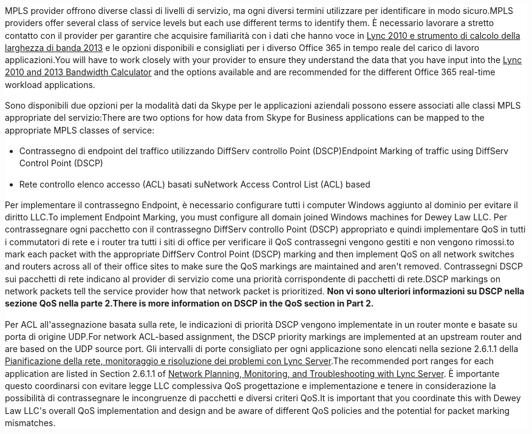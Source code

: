 <span data-ttu-id="daf44-189">MPLS provider offrono diverse classi di livelli di servizio, ma ogni diversi termini utilizzare per identificare in modo sicuro.</span><span class="sxs-lookup"><span data-stu-id="daf44-189">MPLS providers offer several class of service levels but each use different terms to identify them.</span></span> <span data-ttu-id="daf44-190">È necessario lavorare a stretto contatto con il provider per garantire che acquisire familiarità con i dati che hanno voce in [Lync 2010 e strumento di calcolo della larghezza di banda 2013](https://go.microsoft.com/fwlink/?LinkID=690282) e le opzioni disponibili e consigliati per i diverso Office 365 in tempo reale del carico di lavoro applicazioni.</span><span class="sxs-lookup"><span data-stu-id="daf44-190">You will have to work closely with your provider to ensure they understand the data that you have input into the [Lync 2010 and 2013 Bandwidth Calculator](https://go.microsoft.com/fwlink/?LinkID=690282) and the options available and are recommended for the different Office 365 real-time workload applications.</span></span>
  
<span data-ttu-id="daf44-191">Sono disponibili due opzioni per la modalità dati da Skype per le applicazioni aziendali possono essere associati alle classi MPLS appropriate del servizio:</span><span class="sxs-lookup"><span data-stu-id="daf44-191">There are two options for how data from Skype for Business applications can be mapped to the appropriate MPLS classes of service:</span></span>
  
- <span data-ttu-id="daf44-192">Contrassegno di endpoint del traffico utilizzando DiffServ controllo Point (DSCP)</span><span class="sxs-lookup"><span data-stu-id="daf44-192">Endpoint Marking of traffic using DiffServ Control Point (DSCP)</span></span>
    
- <span data-ttu-id="daf44-193">Rete controllo elenco accesso (ACL) basati su</span><span class="sxs-lookup"><span data-stu-id="daf44-193">Network Access Control List (ACL) based</span></span>
    
<span data-ttu-id="daf44-194">Per implementare il contrassegno Endpoint, è necessario configurare tutti i computer Windows aggiunto al dominio per evitare il diritto LLC.</span><span class="sxs-lookup"><span data-stu-id="daf44-194">To implement Endpoint Marking, you must configure all domain joined Windows machines for Dewey Law LLC.</span></span> <span data-ttu-id="daf44-195">Per contrassegnare ogni pacchetto con il contrassegno DiffServ controllo Point (DSCP) appropriato e quindi implementare QoS in tutti i commutatori di rete e i router tra tutti i siti di office per verificare il QoS contrassegni vengono gestiti e non vengono rimossi.</span><span class="sxs-lookup"><span data-stu-id="daf44-195">to mark each packet with the appropriate DiffServ Control Point (DSCP) marking and then implement QoS on all network switches and routers across all of their office sites to make sure the QoS markings are maintained and aren't removed.</span></span> <span data-ttu-id="daf44-196">Contrassegni DSCP sui pacchetti di rete indicano al provider di servizio come una priorità corrispondente di pacchetti di rete.</span><span class="sxs-lookup"><span data-stu-id="daf44-196">DSCP markings on network packets tell the service provider how that network packet is prioritized.</span></span> <span data-ttu-id="daf44-197">**Non vi sono ulteriori informazioni su DSCP nella sezione QoS nella parte 2.**</span><span class="sxs-lookup"><span data-stu-id="daf44-197">**There is more information on DSCP in the QoS section in Part 2.**</span></span>
  
<span data-ttu-id="daf44-198">Per ACL all'assegnazione basata sulla rete, le indicazioni di priorità DSCP vengono implementate in un router monte e basate su porta di origine UDP.</span><span class="sxs-lookup"><span data-stu-id="daf44-198">For network ACL-based assignment, the DSCP priority markings are implemented at an upstream router and are based on the UDP source port.</span></span> <span data-ttu-id="daf44-199">Gli intervalli di porte consigliato per ogni applicazione sono elencati nella sezione 2.6.1.1 della [Pianificazione della rete, monitoraggio e risoluzione dei problemi con Lync Server](https://go.microsoft.com/fwlink/?LinkId=690286).</span><span class="sxs-lookup"><span data-stu-id="daf44-199">The recommended port ranges for each application are listed in Section 2.6.1.1 of [Network Planning, Monitoring, and Troubleshooting with Lync Server](https://go.microsoft.com/fwlink/?LinkId=690286).</span></span> <span data-ttu-id="daf44-200">È importante questo coordinarsi con evitare legge LLC complessiva QoS progettazione e implementazione e tenere in considerazione la possibilità di contrassegnare le incongruenze di pacchetti e diversi criteri QoS.</span><span class="sxs-lookup"><span data-stu-id="daf44-200">It is important that you coordinate this with Dewey Law LLC's overall QoS implementation and design and be aware of different QoS policies and the potential for packet marking mismatches.</span></span>
  